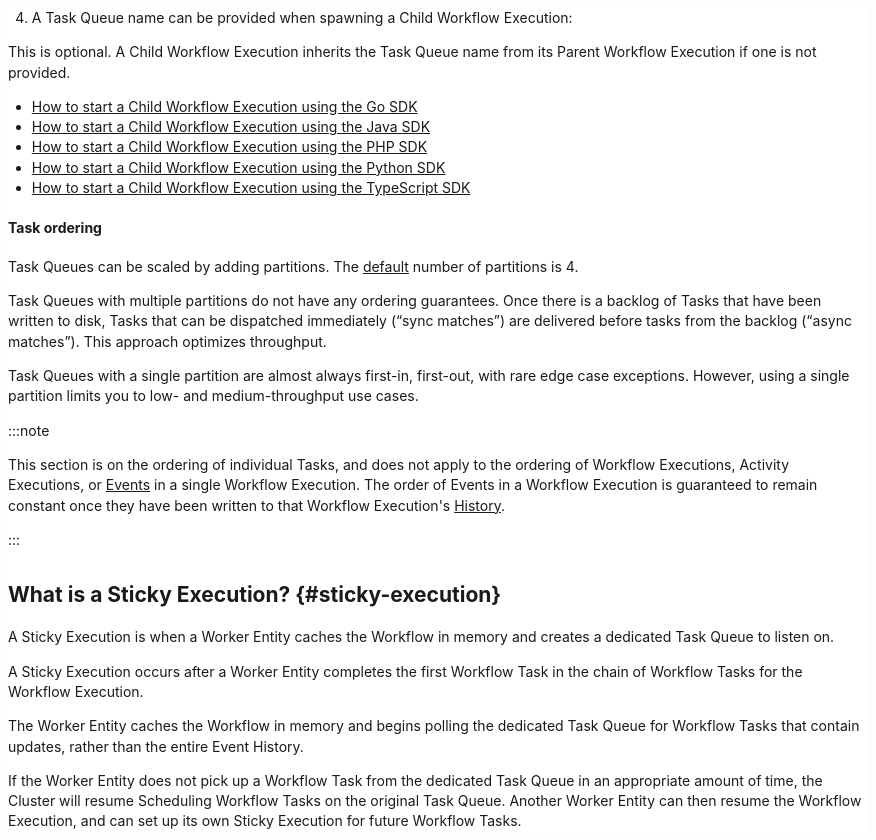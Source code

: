 4. A Task Queue name can be provided when spawning a Child Workflow Execution:

This is optional.
A Child Workflow Execution inherits the Task Queue name from its Parent Workflow Execution if one is not provided.

- [How to start a Child Workflow Execution using the Go SDK](/dev-guide/go/features#child-workflows)
- [How to start a Child Workflow Execution using the Java SDK](/dev-guide/java/features#child-workflows)
- [How to start a Child Workflow Execution using the PHP SDK](/dev-guide/php/features#child-workflows)
- [How to start a Child Workflow Execution using the Python SDK](/dev-guide/python/features#child-workflows)
- [How to start a Child Workflow Execution using the TypeScript SDK](/dev-guide/typescript/features#child-workflows)

#### Task ordering

Task Queues can be scaled by adding partitions.
The [default](/references/dynamic-configuration#service-level-rps-limits) number of partitions is 4.

Task Queues with multiple partitions do not have any ordering guarantees.
Once there is a backlog of Tasks that have been written to disk, Tasks that can be dispatched immediately (“sync matches”) are delivered before tasks from the backlog (“async matches”).
This approach optimizes throughput.

Task Queues with a single partition are almost always first-in, first-out, with rare edge case exceptions.
However, using a single partition limits you to low- and medium-throughput use cases.

:::note

This section is on the ordering of individual Tasks, and does not apply to the ordering of Workflow Executions, Activity Executions, or [Events](/workflows#event) in a single Workflow Execution.
The order of Events in a Workflow Execution is guaranteed to remain constant once they have been written to that Workflow Execution's [History](/workflows#event-history).

:::

## What is a Sticky Execution? {#sticky-execution}

A Sticky Execution is when a Worker Entity caches the Workflow in memory and creates a dedicated Task Queue to listen on.

A Sticky Execution occurs after a Worker Entity completes the first Workflow Task in the chain of Workflow Tasks for the Workflow Execution.

The Worker Entity caches the Workflow in memory and begins polling the dedicated Task Queue for Workflow Tasks that contain updates, rather than the entire Event History.

If the Worker Entity does not pick up a Workflow Task from the dedicated Task Queue in an appropriate amount of time, the Cluster will resume Scheduling Workflow Tasks on the original Task Queue.
Another Worker Entity can then resume the Workflow Execution, and can set up its own Sticky Execution for future Workflow Tasks.
